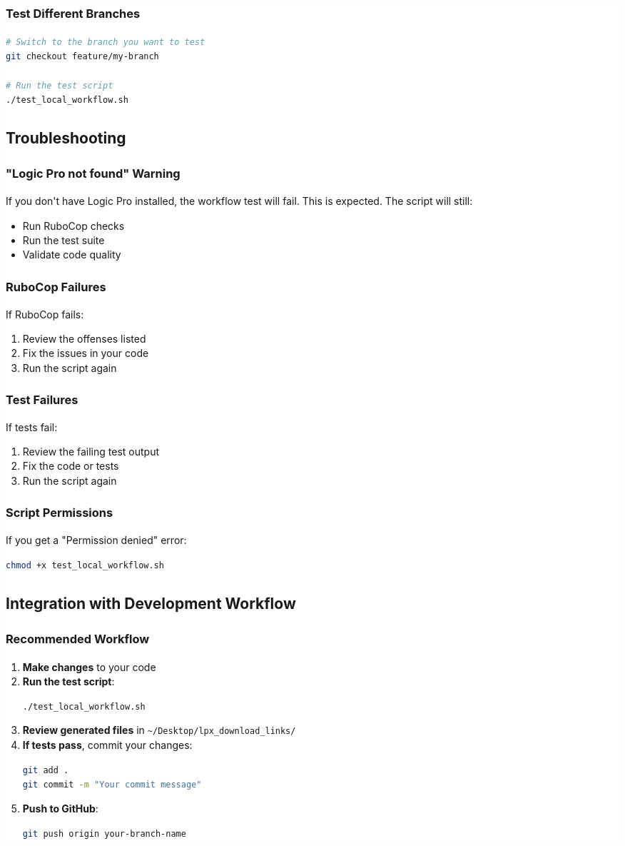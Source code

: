 ### Test Different Branches

```bash
# Switch to the branch you want to test
git checkout feature/my-branch

# Run the test script
./test_local_workflow.sh
```

## Troubleshooting

### "Logic Pro not found" Warning

If you don't have Logic Pro installed, the workflow test will fail. This is expected. The script will still:
- Run RuboCop checks
- Run the test suite
- Validate code quality

### RuboCop Failures

If RuboCop fails:
1. Review the offenses listed
2. Fix the issues in your code
3. Run the script again

### Test Failures

If tests fail:
1. Review the failing test output
2. Fix the code or tests
3. Run the script again

### Script Permissions

If you get a "Permission denied" error:
```bash
chmod +x test_local_workflow.sh
```

## Integration with Development Workflow

### Recommended Workflow

1. **Make changes** to your code
2. **Run the test script**:
   ```bash
   ./test_local_workflow.sh
   ```
3. **Review generated files** in `~/Desktop/lpx_download_links/`
4. **If tests pass**, commit your changes:
   ```bash
   git add .
   git commit -m "Your commit message"
   ```
5. **Push to GitHub**:
   ```bash
   git push origin your-branch-name
   ```
